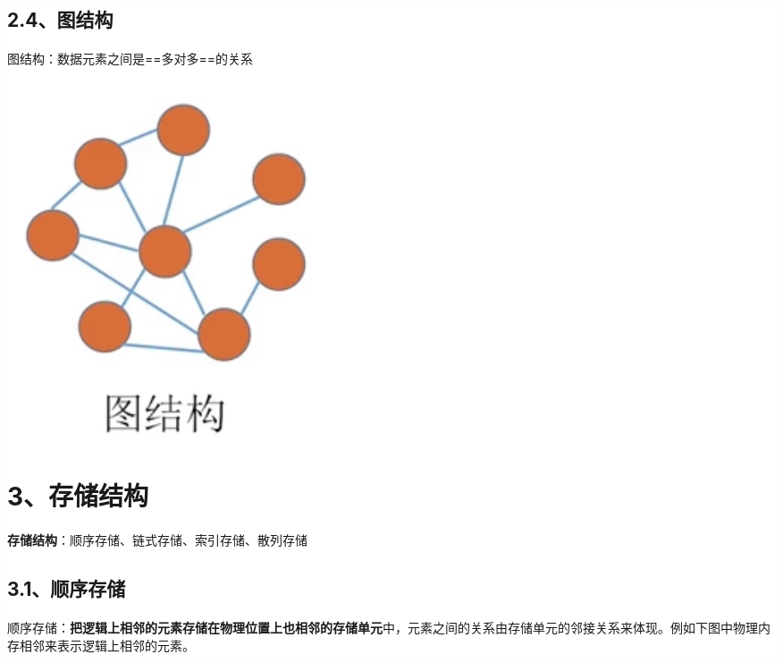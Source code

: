 

## 2.4、图结构

图结构：数据元素之间是==多对多==的关系

![](王道绪论.assets/3.png)



# 3、存储结构

**存储结构**：顺序存储、链式存储、索引存储、散列存储

## 3.1、顺序存储

顺序存储：**把逻辑上相邻的元素存储在物理位置上也相邻的存储单元**中，元素之间的关系由存储单元的邻接关系来体现。例如下图中物理内存相邻来表示逻辑上相邻的元素。
